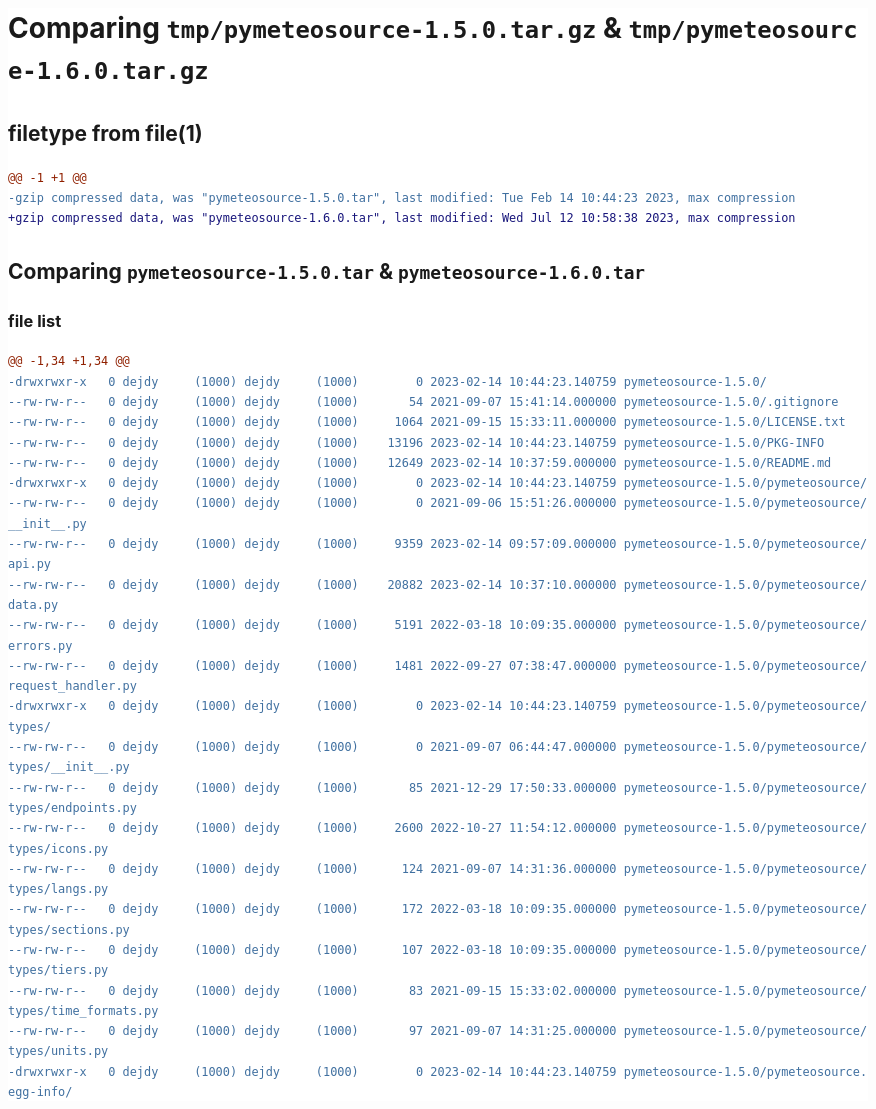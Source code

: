 # Comparing `tmp/pymeteosource-1.5.0.tar.gz` & `tmp/pymeteosource-1.6.0.tar.gz`

## filetype from file(1)

```diff
@@ -1 +1 @@
-gzip compressed data, was "pymeteosource-1.5.0.tar", last modified: Tue Feb 14 10:44:23 2023, max compression
+gzip compressed data, was "pymeteosource-1.6.0.tar", last modified: Wed Jul 12 10:58:38 2023, max compression
```

## Comparing `pymeteosource-1.5.0.tar` & `pymeteosource-1.6.0.tar`

### file list

```diff
@@ -1,34 +1,34 @@
-drwxrwxr-x   0 dejdy     (1000) dejdy     (1000)        0 2023-02-14 10:44:23.140759 pymeteosource-1.5.0/
--rw-rw-r--   0 dejdy     (1000) dejdy     (1000)       54 2021-09-07 15:41:14.000000 pymeteosource-1.5.0/.gitignore
--rw-rw-r--   0 dejdy     (1000) dejdy     (1000)     1064 2021-09-15 15:33:11.000000 pymeteosource-1.5.0/LICENSE.txt
--rw-rw-r--   0 dejdy     (1000) dejdy     (1000)    13196 2023-02-14 10:44:23.140759 pymeteosource-1.5.0/PKG-INFO
--rw-rw-r--   0 dejdy     (1000) dejdy     (1000)    12649 2023-02-14 10:37:59.000000 pymeteosource-1.5.0/README.md
-drwxrwxr-x   0 dejdy     (1000) dejdy     (1000)        0 2023-02-14 10:44:23.140759 pymeteosource-1.5.0/pymeteosource/
--rw-rw-r--   0 dejdy     (1000) dejdy     (1000)        0 2021-09-06 15:51:26.000000 pymeteosource-1.5.0/pymeteosource/__init__.py
--rw-rw-r--   0 dejdy     (1000) dejdy     (1000)     9359 2023-02-14 09:57:09.000000 pymeteosource-1.5.0/pymeteosource/api.py
--rw-rw-r--   0 dejdy     (1000) dejdy     (1000)    20882 2023-02-14 10:37:10.000000 pymeteosource-1.5.0/pymeteosource/data.py
--rw-rw-r--   0 dejdy     (1000) dejdy     (1000)     5191 2022-03-18 10:09:35.000000 pymeteosource-1.5.0/pymeteosource/errors.py
--rw-rw-r--   0 dejdy     (1000) dejdy     (1000)     1481 2022-09-27 07:38:47.000000 pymeteosource-1.5.0/pymeteosource/request_handler.py
-drwxrwxr-x   0 dejdy     (1000) dejdy     (1000)        0 2023-02-14 10:44:23.140759 pymeteosource-1.5.0/pymeteosource/types/
--rw-rw-r--   0 dejdy     (1000) dejdy     (1000)        0 2021-09-07 06:44:47.000000 pymeteosource-1.5.0/pymeteosource/types/__init__.py
--rw-rw-r--   0 dejdy     (1000) dejdy     (1000)       85 2021-12-29 17:50:33.000000 pymeteosource-1.5.0/pymeteosource/types/endpoints.py
--rw-rw-r--   0 dejdy     (1000) dejdy     (1000)     2600 2022-10-27 11:54:12.000000 pymeteosource-1.5.0/pymeteosource/types/icons.py
--rw-rw-r--   0 dejdy     (1000) dejdy     (1000)      124 2021-09-07 14:31:36.000000 pymeteosource-1.5.0/pymeteosource/types/langs.py
--rw-rw-r--   0 dejdy     (1000) dejdy     (1000)      172 2022-03-18 10:09:35.000000 pymeteosource-1.5.0/pymeteosource/types/sections.py
--rw-rw-r--   0 dejdy     (1000) dejdy     (1000)      107 2022-03-18 10:09:35.000000 pymeteosource-1.5.0/pymeteosource/types/tiers.py
--rw-rw-r--   0 dejdy     (1000) dejdy     (1000)       83 2021-09-15 15:33:02.000000 pymeteosource-1.5.0/pymeteosource/types/time_formats.py
--rw-rw-r--   0 dejdy     (1000) dejdy     (1000)       97 2021-09-07 14:31:25.000000 pymeteosource-1.5.0/pymeteosource/types/units.py
-drwxrwxr-x   0 dejdy     (1000) dejdy     (1000)        0 2023-02-14 10:44:23.140759 pymeteosource-1.5.0/pymeteosource.egg-info/
```